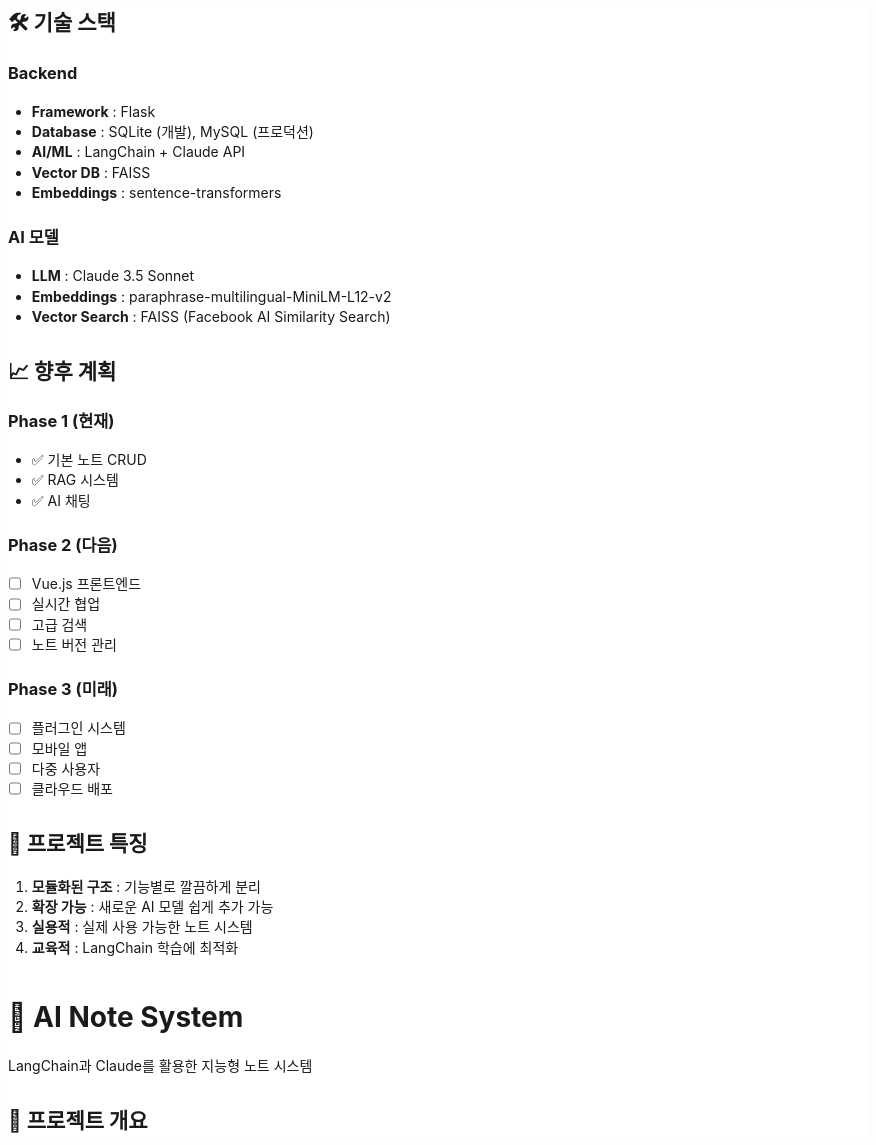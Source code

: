 ## 🛠 기술 스택

### Backend

* **Framework** : Flask
* **Database** : SQLite (개발), MySQL (프로덕션)
* **AI/ML** : LangChain + Claude API
* **Vector DB** : FAISS
* **Embeddings** : sentence-transformers

### AI 모델

* **LLM** : Claude 3.5 Sonnet
* **Embeddings** : paraphrase-multilingual-MiniLM-L12-v2
* **Vector Search** : FAISS (Facebook AI Similarity Search)

## 📈 향후 계획

### Phase 1 (현재)

* ✅ 기본 노트 CRUD
* ✅ RAG 시스템
* ✅ AI 채팅

### Phase 2 (다음)

* [ ] Vue.js 프론트엔드
* [ ] 실시간 협업
* [ ] 고급 검색
* [ ] 노트 버전 관리

### Phase 3 (미래)

* [ ] 플러그인 시스템
* [ ] 모바일 앱
* [ ] 다중 사용자
* [ ] 클라우드 배포

## 🎯 프로젝트 특징

1. **모듈화된 구조** : 기능별로 깔끔하게 분리
2. **확장 가능** : 새로운 AI 모델 쉽게 추가 가능
3. **실용적** : 실제 사용 가능한 노트 시스템
4. **교육적** : LangChain 학습에 최적화

# 🧠 AI Note System

LangChain과 Claude를 활용한 지능형 노트 시스템

## 🎯 프로젝트 개요
